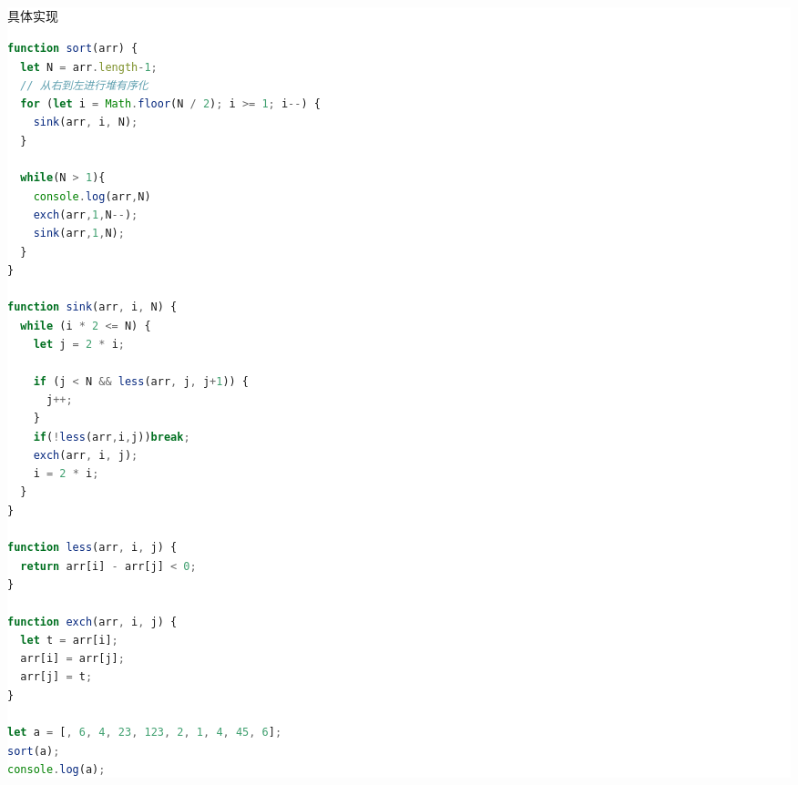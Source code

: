 
具体实现

```javascript
function sort(arr) {
  let N = arr.length-1;
  // 从右到左进行堆有序化
  for (let i = Math.floor(N / 2); i >= 1; i--) {
    sink(arr, i, N);
  }

  while(N > 1){
    console.log(arr,N)
    exch(arr,1,N--);
    sink(arr,1,N);
  }
}

function sink(arr, i, N) {
  while (i * 2 <= N) {
    let j = 2 * i;

    if (j < N && less(arr, j, j+1)) {
      j++;
    }
    if(!less(arr,i,j))break;
    exch(arr, i, j);
    i = 2 * i;
  }
}

function less(arr, i, j) {
  return arr[i] - arr[j] < 0;
}

function exch(arr, i, j) {
  let t = arr[i];
  arr[i] = arr[j];
  arr[j] = t;
}

let a = [, 6, 4, 23, 123, 2, 1, 4, 45, 6];
sort(a);
console.log(a);

```